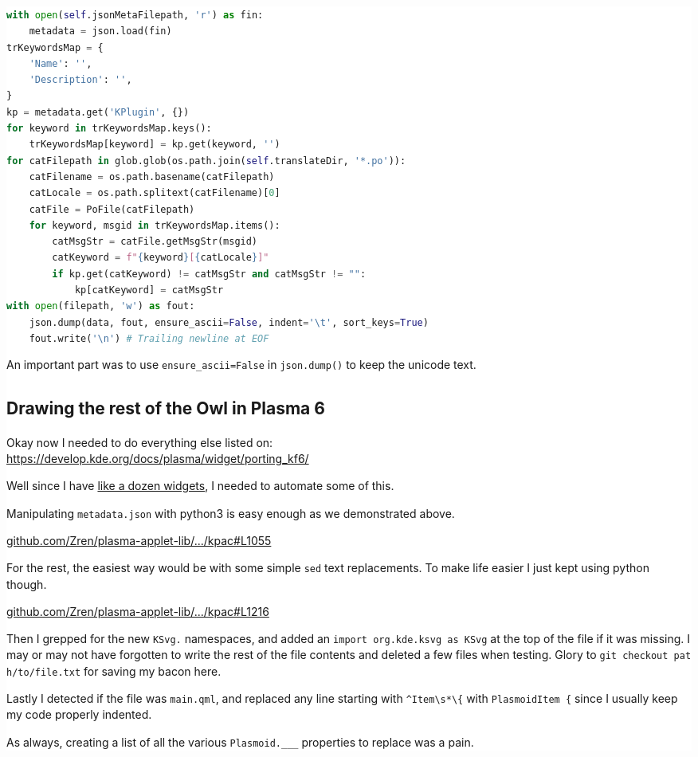 
```py
with open(self.jsonMetaFilepath, 'r') as fin:
	metadata = json.load(fin)
trKeywordsMap = {
	'Name': '',
	'Description': '',
}
kp = metadata.get('KPlugin', {})
for keyword in trKeywordsMap.keys():
	trKeywordsMap[keyword] = kp.get(keyword, '')
for catFilepath in glob.glob(os.path.join(self.translateDir, '*.po')):
	catFilename = os.path.basename(catFilepath)
	catLocale = os.path.splitext(catFilename)[0]
	catFile = PoFile(catFilepath)
	for keyword, msgid in trKeywordsMap.items():
		catMsgStr = catFile.getMsgStr(msgid)
		catKeyword = f"{keyword}[{catLocale}]"
		if kp.get(catKeyword) != catMsgStr and catMsgStr != "":
			kp[catKeyword] = catMsgStr
with open(filepath, 'w') as fout:
	json.dump(data, fout, ensure_ascii=False, indent='\t', sort_keys=True)
	fout.write('\n') # Trailing newline at EOF
```

An important part was to use `ensure_ascii=False` in `json.dump()` to keep the unicode text.

## Drawing the rest of the Owl in Plasma 6

Okay now I needed to do everything else listed on:  
<https://develop.kde.org/docs/plasma/widget/porting_kf6/>


Well since I have [like a dozen widgets](https://store.kde.org/u/Zren), I needed to automate some of this.

Manipulating `metadata.json` with python3 is easy enough as we demonstrated above.

[github.com/Zren/plasma-applet-lib/.../kpac#L1055](https://github.com/Zren/plasma-applet-lib/blob/22a5d896b36f4d73a96549c980de75406ec77550/kpac#L1055)

For the rest, the easiest way would be with some simple `sed` text replacements. To make life easier I just kept using python though.

[github.com/Zren/plasma-applet-lib/.../kpac#L1216](https://github.com/Zren/plasma-applet-lib/blob/22a5d896b36f4d73a96549c980de75406ec77550/kpac#L1216)

Then I grepped for the new `KSvg.` namespaces, and added an `import org.kde.ksvg as KSvg` at the top of the file if it was missing. I may or may not have forgotten to write the rest of the file contents and deleted a few files when testing. Glory to `git checkout path/to/file.txt` for saving my bacon here.

Lastly I detected if the file was `main.qml`, and replaced any line starting with `^Item\s*\{` with `PlasmoidItem {` since I usually keep my code properly indented.

As always, creating a list of all the various `Plasmoid.___` properties to replace was a pain.
